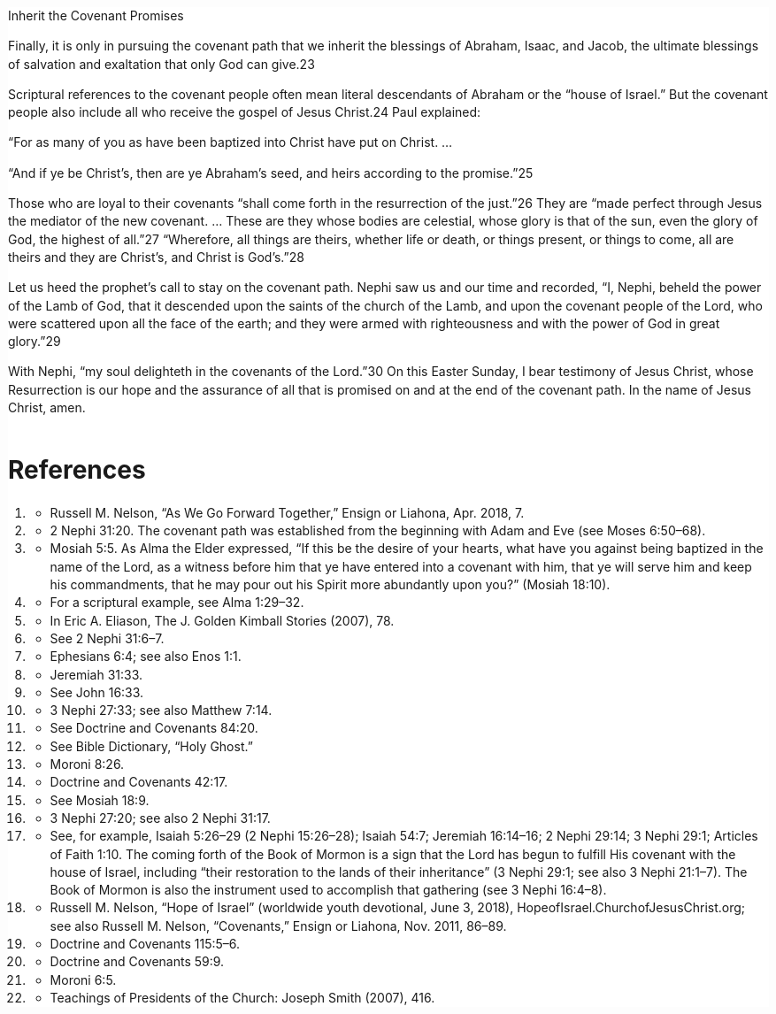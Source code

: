 





Inherit the Covenant Promises



Finally, it is only in pursuing the covenant path that we inherit the blessings of Abraham, Isaac, and Jacob, the ultimate blessings of salvation and exaltation that only God can give.23

Scriptural references to the covenant people often mean literal descendants of Abraham or the “house of Israel.” But the covenant people also include all who receive the gospel of Jesus Christ.24 Paul explained:

“For as many of you as have been baptized into Christ have put on Christ. …

“And if ye be Christ’s, then are ye Abraham’s seed, and heirs according to the promise.”25

Those who are loyal to their covenants “shall come forth in the resurrection of the just.”26 They are “made perfect through Jesus the mediator of the new covenant. … These are they whose bodies are celestial, whose glory is that of the sun, even the glory of God, the highest of all.”27 “Wherefore, all things are theirs, whether life or death, or things present, or things to come, all are theirs and they are Christ’s, and Christ is God’s.”28

Let us heed the prophet’s call to stay on the covenant path. Nephi saw us and our time and recorded, “I, Nephi, beheld the power of the Lamb of God, that it descended upon the saints of the church of the Lamb, and upon the covenant people of the Lord, who were scattered upon all the face of the earth; and they were armed with righteousness and with the power of God in great glory.”29

With Nephi, “my soul delighteth in the covenants of the Lord.”30 On this Easter Sunday, I bear testimony of Jesus Christ, whose Resurrection is our hope and the assurance of all that is promised on and at the end of the covenant path. In the name of Jesus Christ, amen.

# References
1. - Russell M. Nelson, “As We Go Forward Together,” Ensign or Liahona, Apr. 2018, 7.
2. - 2 Nephi 31:20. The covenant path was established from the beginning with Adam and Eve (see Moses 6:50–68).
3. - Mosiah 5:5. As Alma the Elder expressed, “If this be the desire of your hearts, what have you against being baptized in the name of the Lord, as a witness before him that ye have entered into a covenant with him, that ye will serve him and keep his commandments, that he may pour out his Spirit more abundantly upon you?” (Mosiah 18:10).
4. - For a scriptural example, see Alma 1:29–32.
5. - In Eric A. Eliason, The J. Golden Kimball Stories (2007), 78.
6. - See 2 Nephi 31:6–7.
7. - Ephesians 6:4; see also Enos 1:1.
8. - Jeremiah 31:33.
9. - See John 16:33.
10. - 3 Nephi 27:33; see also Matthew 7:14.
11. - See Doctrine and Covenants 84:20.
12. - See Bible Dictionary, “Holy Ghost.”
13. - Moroni 8:26.
14. - Doctrine and Covenants 42:17.
15. - See Mosiah 18:9.
16. - 3 Nephi 27:20; see also 2 Nephi 31:17.
17. - See, for example, Isaiah 5:26–29 (2 Nephi 15:26–28); Isaiah 54:7; Jeremiah 16:14–16; 2 Nephi 29:14; 3 Nephi 29:1; Articles of Faith 1:10. The coming forth of the Book of Mormon is a sign that the Lord has begun to fulfill His covenant with the house of Israel, including “their restoration to the lands of their inheritance” (3 Nephi 29:1; see also 3 Nephi 21:1–7). The Book of Mormon is also the instrument used to accomplish that gathering (see 3 Nephi 16:4–8).
18. - Russell M. Nelson, “Hope of Israel” (worldwide youth devotional, June 3, 2018), HopeofIsrael.ChurchofJesusChrist.org; see also Russell M. Nelson, “Covenants,” Ensign or Liahona, Nov. 2011, 86–89.
19. - Doctrine and Covenants 115:5–6.
20. - Doctrine and Covenants 59:9.
21. - Moroni 6:5.
22. - Teachings of Presidents of the Church: Joseph Smith (2007), 416.